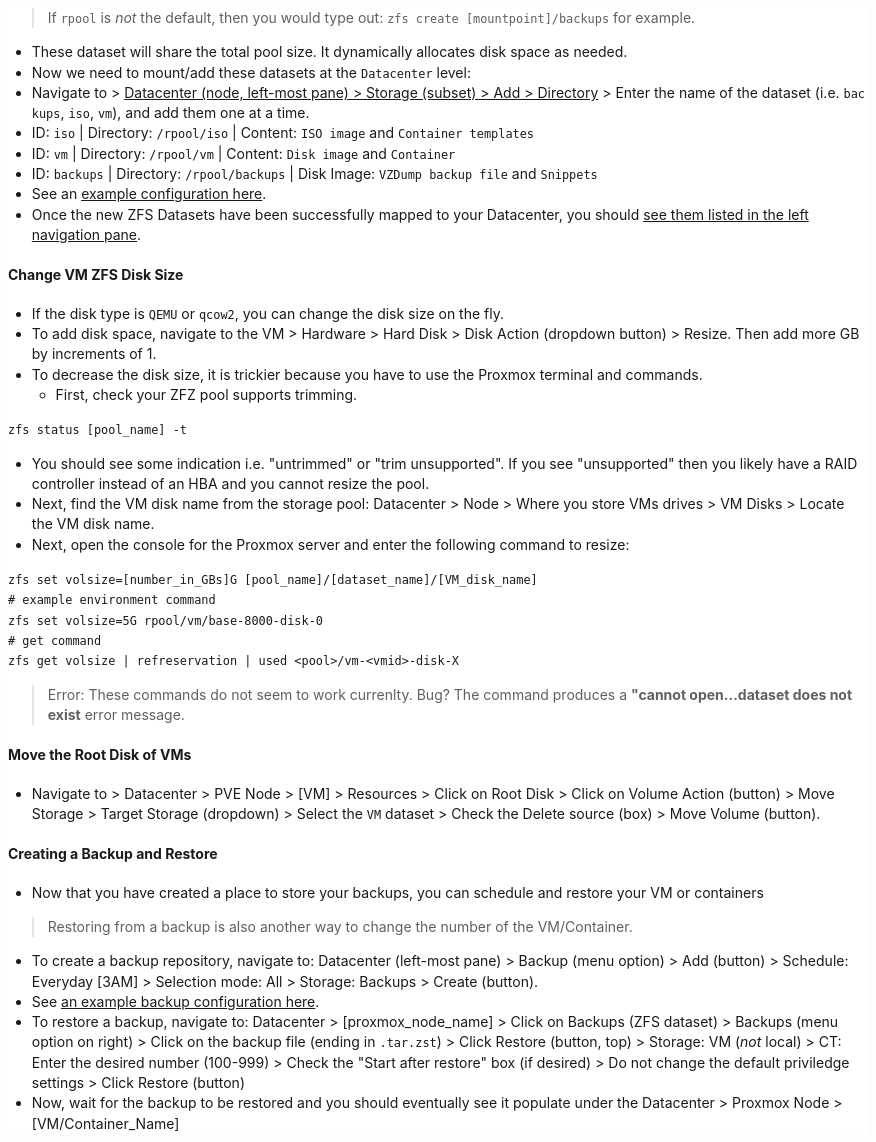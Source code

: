 > If `rpool` is _not_ the default, then you would type out: `zfs create [mountpoint]/backups` for example.

- These dataset will share the total pool size. It dynamically allocates disk space as needed.
- Now we need to mount/add these datasets at the `Datacenter` level:
 - Navigate to > [Datacenter (node, left-most pane) > Storage (subset) > Add > Directory](https://i.imgur.com/5QuSsWl.png) > Enter the name of the dataset (i.e. `backups`, `iso`, `vm`), and add them one at a time.
  - ID: `iso` | Directory: `/rpool/iso` | Content: `ISO image` and `Container templates`
  - ID: `vm` | Directory: `/rpool/vm` | Content: `Disk image` and `Container`
  - ID: `backups` | Directory: `/rpool/backups` | Disk Image: `VZDump backup file` and `Snippets`
 - See an [example configuration here](https://i.imgur.com/T9JzxXK.png).
 - Once the new ZFS Datasets have been successfully mapped to your Datacenter, you should [see them listed in the left navigation pane](https://i.imgur.com/1eOFcHR.png).

#### Change VM ZFS Disk Size
- If the disk type is `QEMU` or `qcow2`, you can change the disk size on the fly.
- To add disk space, navigate to the VM > Hardware > Hard Disk > Disk Action (dropdown button) > Resize. Then add more GB by increments of 1.
- To decrease the disk size, it is trickier because you have to use the Proxmox terminal and commands.
  - First, check your ZFZ pool supports trimming.

```
zfs status [pool_name] -t
```
  - You should see some indication i.e. "untrimmed" or "trim unsupported". If you see "unsupported" then you likely have a RAID controller instead of an HBA and you cannot resize the pool.
  - Next, find the VM disk name from the storage pool: Datacenter > Node > Where you store VMs drives > VM Disks > Locate the VM disk name.
  - Next, open the console for the Proxmox server and enter the following command to resize:

```
zfs set volsize=[number_in_GBs]G [pool_name]/[dataset_name]/[VM_disk_name]
# example environment command
zfs set volsize=5G rpool/vm/base-8000-disk-0
# get command
zfs get volsize | refreservation | used <pool>/vm-<vmid>-disk-X
```
> Error: These commands do not seem to work currenlty. Bug? The command produces a __"cannot open...dataset does not exist__ error message.

#### Move the Root Disk of VMs
- Navigate to > Datacenter > PVE Node > [VM] > Resources > Click on Root Disk > Click on Volume Action (button) > Move Storage > Target Storage (dropdown) > Select the `VM` dataset > Check the Delete source (box) > Move Volume (button).

#### Creating a Backup and Restore
- Now that you have created a place to store your backups, you can schedule and restore your VM or containers

> Restoring from a backup is also another way to change the number of the VM/Container.

- To create a backup repository, navigate to: Datacenter (left-most pane) > Backup (menu option) > Add (button) > Schedule: Everyday [3AM] > Selection mode: All > Storage: Backups > Create (button).
- See [an example backup configuration here](https://i.imgur.com/qAxMYoc.png). 
- To restore a backup, navigate to: Datacenter > [proxmox_node_name] > Click on Backups (ZFS dataset) > Backups (menu option on right) > Click on the backup file (ending in `.tar.zst`) > Click Restore (button, top) > Storage: VM (_not_ local) > CT: Enter the desired number (100-999) > Check the "Start after restore" box (if desired) > Do not change the default priviledge settings > Click Restore (button)
- Now, wait for the backup to be restored and you should eventually see it populate under the Datacenter > Proxmox Node > [VM/Container_Name]
